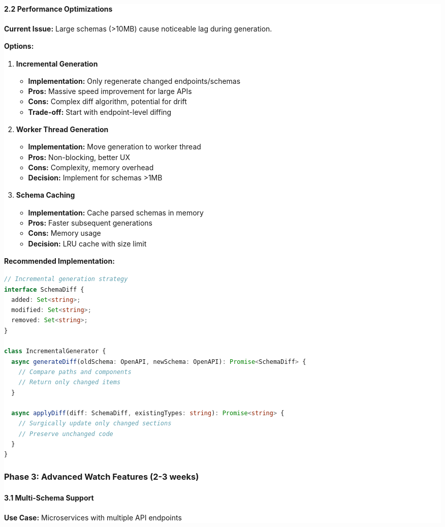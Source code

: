 ```typescript
```

#### 2.2 Performance Optimizations

**Current Issue:** Large schemas (>10MB) cause noticeable lag during generation.

**Options:**

1. **Incremental Generation**
   - **Implementation:** Only regenerate changed endpoints/schemas
   - **Pros:** Massive speed improvement for large APIs
   - **Cons:** Complex diff algorithm, potential for drift
   - **Trade-off:** Start with endpoint-level diffing

2. **Worker Thread Generation**
   - **Implementation:** Move generation to worker thread
   - **Pros:** Non-blocking, better UX
   - **Cons:** Complexity, memory overhead
   - **Decision:** Implement for schemas >1MB

3. **Schema Caching**
   - **Implementation:** Cache parsed schemas in memory
   - **Pros:** Faster subsequent generations
   - **Cons:** Memory usage
   - **Decision:** LRU cache with size limit

**Recommended Implementation:**
```typescript
// Incremental generation strategy
interface SchemaDiff {
  added: Set<string>;
  modified: Set<string>;
  removed: Set<string>;
}

class IncrementalGenerator {
  async generateDiff(oldSchema: OpenAPI, newSchema: OpenAPI): Promise<SchemaDiff> {
    // Compare paths and components
    // Return only changed items
  }
  
  async applyDiff(diff: SchemaDiff, existingTypes: string): Promise<string> {
    // Surgically update only changed sections
    // Preserve unchanged code
  }
}
```

### Phase 3: Advanced Watch Features (2-3 weeks)

#### 3.1 Multi-Schema Support

**Use Case:** Microservices with multiple API endpoints
